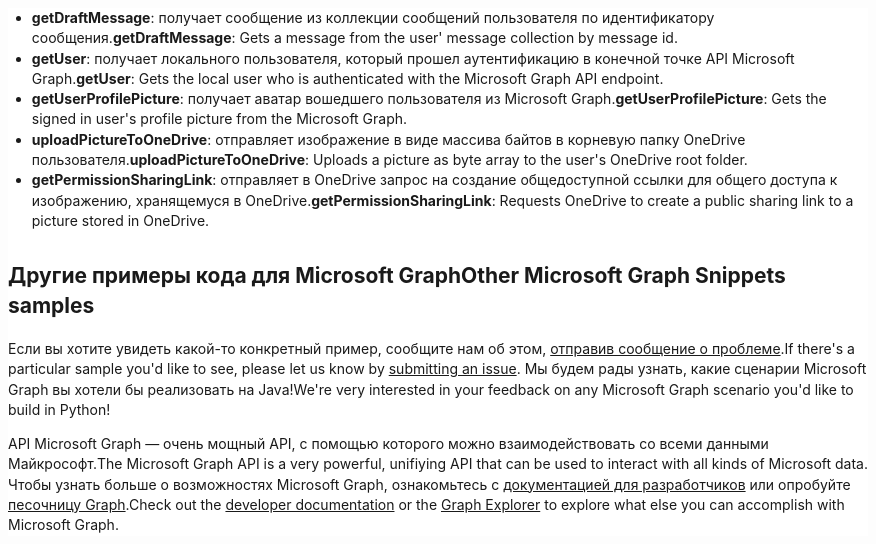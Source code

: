    - <span data-ttu-id="75184-191">**getDraftMessage**: получает сообщение из коллекции сообщений пользователя по идентификатору сообщения.</span><span class="sxs-lookup"><span data-stu-id="75184-191">**getDraftMessage**: Gets a message from the user' message collection by message id.</span></span>
   - <span data-ttu-id="75184-192">**getUser**: получает локального пользователя, который прошел аутентификацию в конечной точке API Microsoft Graph.</span><span class="sxs-lookup"><span data-stu-id="75184-192">**getUser**: Gets the local user who is authenticated with the Microsoft Graph API endpoint.</span></span>
   - <span data-ttu-id="75184-193">**getUserProfilePicture**: получает аватар вошедшего пользователя из Microsoft Graph.</span><span class="sxs-lookup"><span data-stu-id="75184-193">**getUserProfilePicture**: Gets the signed in user's profile picture from the Microsoft Graph.</span></span>
   - <span data-ttu-id="75184-194">**uploadPictureToOneDrive**: отправляет изображение в виде массива байтов в корневую папку OneDrive пользователя.</span><span class="sxs-lookup"><span data-stu-id="75184-194">**uploadPictureToOneDrive**: Uploads a picture as byte array to the user's OneDrive root folder.</span></span>
   - <span data-ttu-id="75184-195">**getPermissionSharingLink**: отправляет в OneDrive запрос на создание общедоступной ссылки для общего доступа к изображению, хранящемуся в OneDrive.</span><span class="sxs-lookup"><span data-stu-id="75184-195">**getPermissionSharingLink**: Requests OneDrive to create a public sharing link to a picture stored in OneDrive.</span></span>

## <a name="other-microsoft-graph-samples"></a><span data-ttu-id="75184-196">Другие примеры кода для Microsoft Graph</span><span class="sxs-lookup"><span data-stu-id="75184-196">Other Microsoft Graph Snippets samples</span></span>

<span data-ttu-id="75184-197">Если вы хотите увидеть какой-то конкретный пример, сообщите нам об этом, [отправив сообщение о проблеме](https://github.com/microsoftgraph/console-java-connect-sample/issues).</span><span class="sxs-lookup"><span data-stu-id="75184-197">If there's a particular sample you'd like to see, please let us know by [submitting an issue](https://github.com/microsoftgraph/console-java-connect-sample/issues).</span></span> <span data-ttu-id="75184-198">Мы будем рады узнать, какие сценарии Microsoft Graph вы хотели бы реализовать на Java!</span><span class="sxs-lookup"><span data-stu-id="75184-198">We're very interested in your feedback on any Microsoft Graph scenario you'd like to build in Python!</span></span>

<span data-ttu-id="75184-199">API Microsoft Graph — очень мощный API, с помощью которого можно взаимодействовать со всеми данными Майкрософт.</span><span class="sxs-lookup"><span data-stu-id="75184-199">The Microsoft Graph API is a very powerful, unifiying API that can be used to interact with all kinds of Microsoft data.</span></span> <span data-ttu-id="75184-200">Чтобы узнать больше о возможностях Microsoft Graph, ознакомьтесь с [документацией для разработчиков](https://developer.microsoft.com/ru-RU/graph/docs/concepts/overview) или опробуйте [песочницу Graph](https://developer.microsoft.com/ru-RU/graph/graph-explorer).</span><span class="sxs-lookup"><span data-stu-id="75184-200">Check out the [developer documentation](https://developer.microsoft.com/ru-RU/graph/docs/concepts/overview) or the [Graph Explorer](https://developer.microsoft.com/ru-RU/graph/graph-explorer) to explore what else you can accomplish with Microsoft Graph.</span></span>
